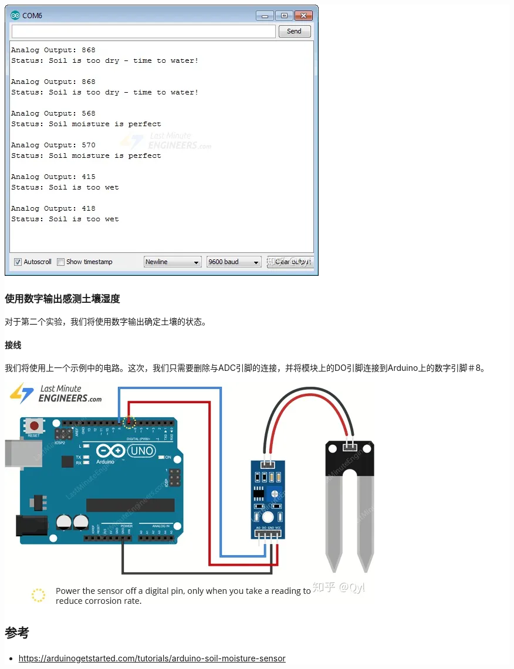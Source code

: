  ![](img/Soil_Moisture/MH_Analog_COM.jpg)

 ### 使用数字输出感测土壤湿度

对于第二个实验，我们将使用数字输出确定土壤的状态。

#### 接线
我们将使用上一个示例中的电路。这次，我们只需要删除与ADC引脚的连接，并将模块上的DO引脚连接到Arduino上的数字引脚＃8。

![](./img/Soil_Moisture/MH_Arduino_Digital.jpg)


## 参考

* https://arduinogetstarted.com/tutorials/arduino-soil-moisture-sensor



